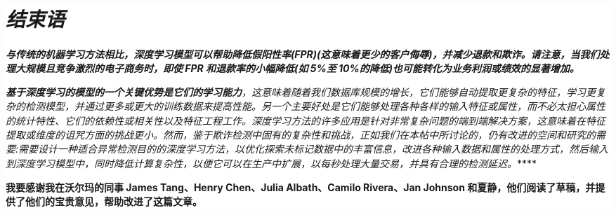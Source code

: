 # *****结束语*****

*****与传统的机器学习方法相比，深度学习模型可以帮助降低假阳性率(FPR)(这意味着更少的客户侮辱)，并减少退款和欺诈。请注意，当我们处理大规模且竞争激烈的电子商务时，即使 FPR 和退款率的小幅降低(如 5%至 10%的降低)也可能转化为业务利润或绩效的显著增加。*****

*****基于深度学习的模型的一个关键优势是它们的**学习能力**，这意味着随着我们数据库规模的增长，它们能够自动提取更复杂的特征，学习更复杂的检测模型，并通过更多或更大的训练数据来提高性能。另一个主要好处是它们能够处理各种各样的输入特征或属性，而不必太担心属性的统计特性、它们的依赖性或相关性以及特征工程工作。深度学习方法的许多应用是针对非常复杂问题的**端到端**解决方案，这意味着在特征提取或维度的**诅咒**方面的挑战更小。然而，鉴于欺诈检测中固有的复杂性和挑战，正如我们在本帖中所讨论的，仍有改进的空间和研究的需要:需要设计一种适合异常检测目的的深度学习方法，以优化探索未标记数据中的丰富信息，改进各种输入数据和属性的处理方式，然后输入到深度学习模型中，同时降低计算复杂性，以便它可以在生产中扩展，以每秒处理大量交易，并具有合理的检测延迟。*****

******我要感谢我在沃尔玛的同事 James Tang、Henry Chen、Julia Albath、Camilo Rivera、Jan Johnson 和夏静，他们阅读了草稿，并提供了他们的宝贵意见，帮助改进了这篇文章。******